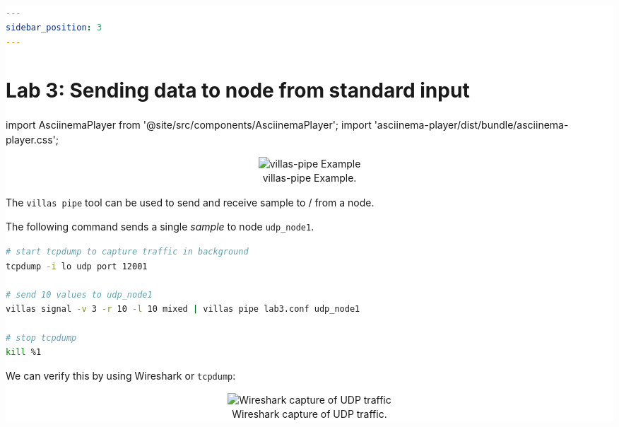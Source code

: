 ```yaml
---
sidebar_position: 3
---
```


# Lab 3: Sending data to node from standard input

import AsciinemaPlayer from '@site/src/components/AsciinemaPlayer';
import 'asciinema-player/dist/bundle/asciinema-player.css';

<figure align="center">
    <img alt="villas-pipe Example" src="/img/drawio/villas_pipe1.svg" height="180px" />
    <figcaption>villas-pipe Example.</figcaption>
</figure>

The `villas pipe` tool can be used to send and receive sample to / from a node.

The following command sends a single _sample_ to node `udp_node1`.

```bash
# start tcpdump to capture traffic in background
tcpdump -i lo udp port 12001

# send 10 values to udp_node1
villas signal -v 3 -r 10 -l 10 mixed | villas pipe lab3.conf udp_node1

# stop tcpdump
kill %1
```

We can verify this by using Wireshark or `tcpdump`:

<AsciinemaPlayer src="/recordings/terminal/villas_pipe_tcpdump.json" rows={25} cols={120} idleTimeLimit={3} preload={true} />

<figure align="center">
    <img alt="Wireshark capture of UDP traffic" src="/img/screenshots/node/wireshark_udp.png" width="90%" />
    <figcaption>Wireshark capture of UDP traffic.</figcaption>
</figure>
